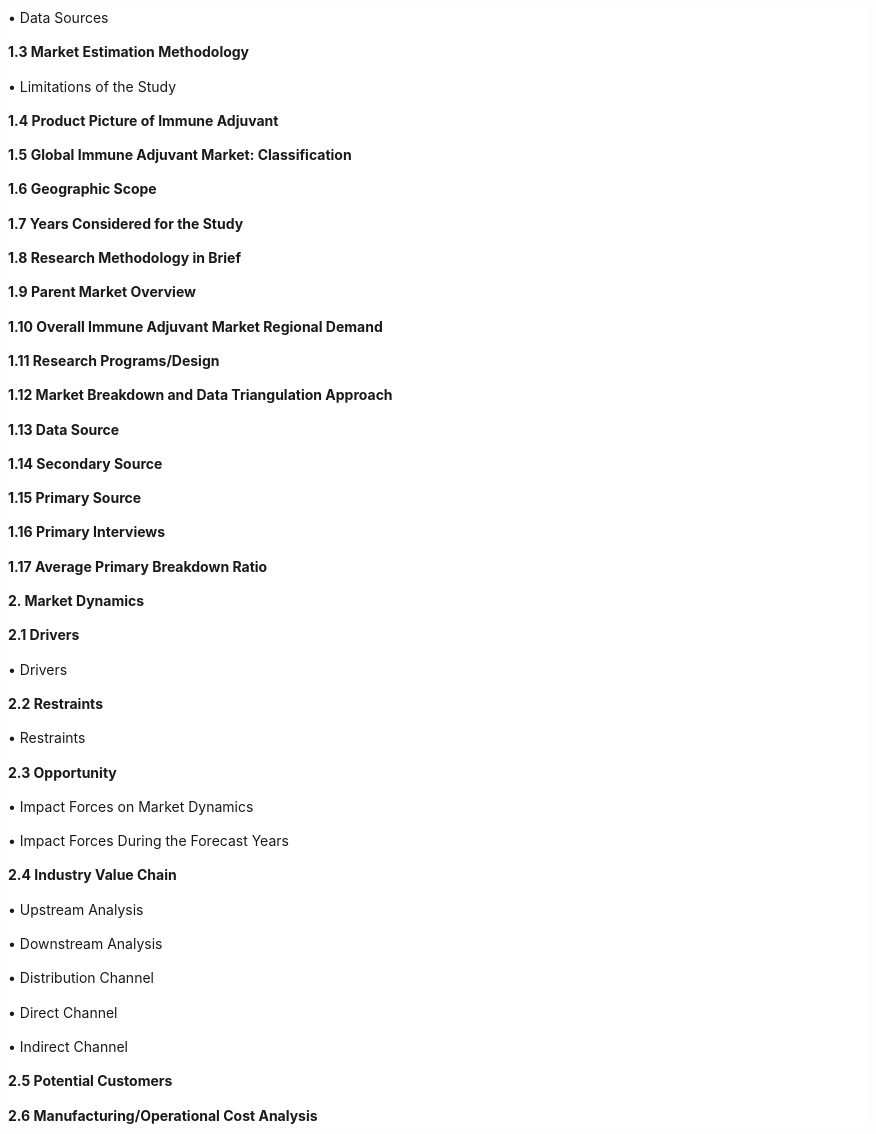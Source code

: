 • Data Sources

<strong>1.3 Market Estimation Methodology</strong>

• Limitations of the Study

<strong>1.4 Product Picture of Immune Adjuvant</strong>

<strong>1.5 Global Immune Adjuvant Market: Classification</strong>

<strong>1.6 Geographic Scope</strong>

<strong>1.7 Years Considered for the Study</strong>

<strong>1.8 Research Methodology in Brief</strong>

<strong>1.9 Parent Market Overview</strong>

<strong>1.10 Overall Immune Adjuvant Market Regional Demand</strong>

<strong>1.11 Research Programs/Design</strong>

<strong>1.12 Market Breakdown and Data Triangulation Approach</strong>

<strong>1.13 Data Source</strong>

<strong>1.14 Secondary Source</strong>

<strong>1.15 Primary Source</strong>

<strong>1.16 Primary Interviews</strong>

<strong>1.17 Average Primary Breakdown Ratio</strong>

<strong>2. Market Dynamics</strong>

<strong>2.1 Drivers</strong>

• Drivers

<strong>2.2 Restraints</strong>

• Restraints

<strong>2.3 Opportunity</strong>

• Impact Forces on Market Dynamics

• Impact Forces During the Forecast Years

<strong>2.4 Industry Value Chain</strong>

• Upstream Analysis

• Downstream Analysis

• Distribution Channel

• Direct Channel

• Indirect Channel

<strong>2.5 Potential Customers</strong>

<strong>2.6 Manufacturing/Operational Cost Analysis</strong>
